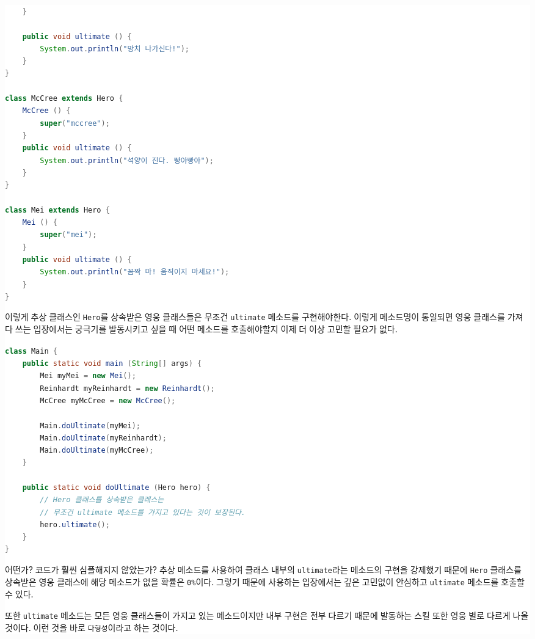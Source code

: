 ```java
    }

    public void ultimate () {
        System.out.println("망치 나가신다!");
    }
}

class McCree extends Hero {
    McCree () {
        super("mccree");
    }
    public void ultimate () {
        System.out.println("석양이 진다. 빵야빵야");
    }
}

class Mei extends Hero {
    Mei () {
        super("mei");
    }
    public void ultimate () {
        System.out.println("꼼짝 마! 움직이지 마세요!");
    }
}
```

이렇게 추상 클래스인 `Hero`를 상속받은 영웅 클래스들은 무조건 `ultimate` 메소드를 구현해야한다. 이렇게 메소드명이 통일되면 영웅 클래스를 가져다 쓰는 입장에서는 궁극기를 발동시키고 싶을 때 어떤 메소드를 호출해야할지 이제 더 이상 고민할 필요가 없다.

```java
class Main {
    public static void main (String[] args) {
        Mei myMei = new Mei();
        Reinhardt myReinhardt = new Reinhardt();
        McCree myMcCree = new McCree();

        Main.doUltimate(myMei);
        Main.doUltimate(myReinhardt);
        Main.doUltimate(myMcCree);
    }

    public static void doUltimate (Hero hero) {
        // Hero 클래스를 상속받은 클래스는
        // 무조건 ultimate 메소드를 가지고 있다는 것이 보장된다.
        hero.ultimate();
    }
}
```

어떤가? 코드가 훨씬 심플해지지 않았는가? 추상 메소드를 사용하여 클래스 내부의 `ultimate`라는 메소드의 구현을 강제했기 때문에 `Hero` 클래스를 상속받은 영웅 클래스에 해당 메소드가 없을 확률은 `0%`이다. 그렇기 때문에 사용하는 입장에서는 깊은 고민없이 안심하고 `ultimate` 메소드를 호출할 수 있다.

또한 `ultimate` 메소드는 모든 영웅 클래스들이 가지고 있는 메소드이지만 내부 구현은 전부 다르기 때문에 발동하는 스킬 또한 영웅 별로 다르게 나올 것이다. 이런 것을 바로 `다형성`이라고 하는 것이다.
